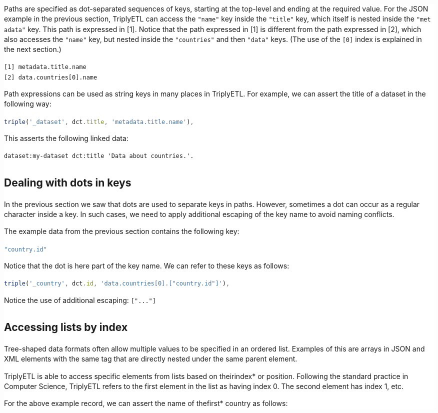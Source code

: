 Paths are specified as dot-separated sequences of keys, starting at the top-level and ending at the required value. For the JSON example in the previous section, TriplyETL can access the `"name"` key inside the `"title"` key, which itself is nested inside the `"metadata"` key. This path is expressed in [1]. Notice that the path expressed in [1] is different from the path expressed in [2], which also accesses the `"name"` key, but nested inside the `"countries"` and then `"data"` keys. (The use of the `[0]` index is explained in the next section.)

```
[1] metadata.title.name
[2] data.countries[0].name
```

Path expressions can be used as string keys in many places in TriplyETL. For example, we can assert the title of a dataset in the following way:

```ts
triple('_dataset', dct.title, 'metadata.title.name'),
```

This asserts the following linked data:

```turtle
dataset:my-dataset dct:title 'Data about countries.'.
```


## Dealing with dots in keys

In the previous section we saw that dots are used to separate keys in paths. However, sometimes a dot can occur as a regular character inside a key. In such cases, we need to apply additional escaping of the key name to avoid naming conflicts.

The example data from the previous section contains the following key:

```ts
"country.id"
```

Notice that the dot is here part of the key name. We can refer to these keys as follows:

```ts
triple('_country', dct.id, 'data.countries[0].["country.id"]'),
```

Notice the use of additional escaping: `["..."]`


## Accessing lists by index

Tree-shaped data formats often allow multiple values to be specified in an ordered list. Examples of this are arrays in JSON and XML elements with the same tag that are directly nested under the same parent element.

TriplyETL is able to access specific elements from lists based on theirindex* or position. Following the standard practice in Computer Science, TriplyETL refers to the first element in the list as having index 0. The second element has index 1, etc.

For the above example record, we can assert the name of thefirst* country as follows:
